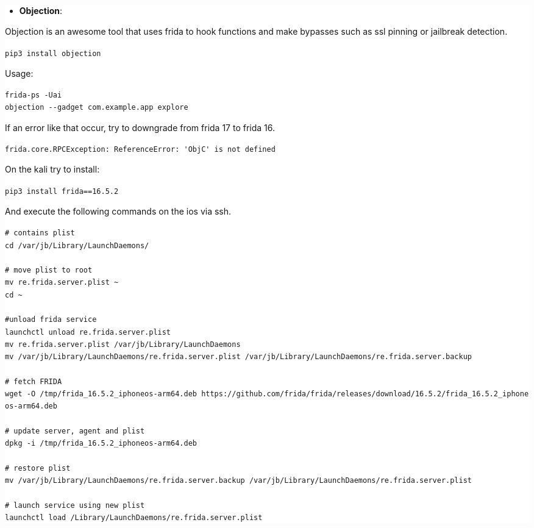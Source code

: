 * **Objection**:

Objection is an awesome tool that uses frida to hook functions and make bypasses such as ssl pinning or jailbreak detection.

```
pip3 install objection
```

Usage:

```
frida-ps -Uai
objection --gadget com.example.app explore
```

If an error like that occur, try to downgrade from frida 17 to frida 16.

```
frida.core.RPCException: ReferenceError: 'ObjC' is not defined
```

On the kali try to install:

```
pip3 install frida==16.5.2
```

And execute the following commands on the ios via ssh.

```
# contains plist
cd /var/jb/Library/LaunchDaemons/

# move plist to root
mv re.frida.server.plist ~
cd ~

#unload frida service
launchctl unload re.frida.server.plist
mv re.frida.server.plist /var/jb/Library/LaunchDaemons
mv /var/jb/Library/LaunchDaemons/re.frida.server.plist /var/jb/Library/LaunchDaemons/re.frida.server.backup

# fetch FRIDA
wget -O /tmp/frida_16.5.2_iphoneos-arm64.deb https://github.com/frida/frida/releases/download/16.5.2/frida_16.5.2_iphoneos-arm64.deb

# update server, agent and plist
dpkg -i /tmp/frida_16.5.2_iphoneos-arm64.deb

# restore plist
mv /var/jb/Library/LaunchDaemons/re.frida.server.backup /var/jb/Library/LaunchDaemons/re.frida.server.plist

# launch service using new plist
launchctl load /Library/LaunchDaemons/re.frida.server.plist
```
